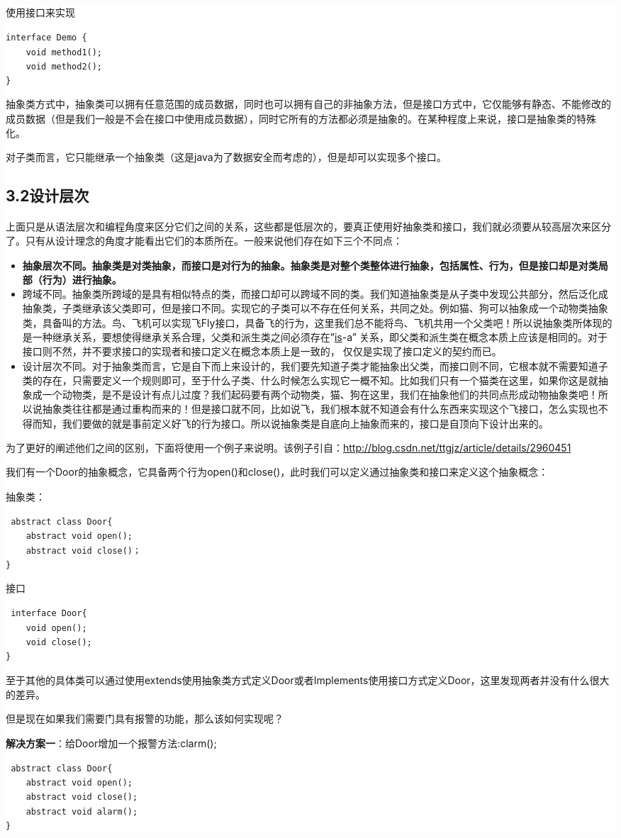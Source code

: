 使用接口来实现

```
interface Demo {
    void method1();
    void method2();
}
```

抽象类方式中，抽象类可以拥有任意范围的成员数据，同时也可以拥有自己的非抽象方法，但是接口方式中，它仅能够有静态、不能修改的成员数据（但是我们一般是不会在接口中使用成员数据），同时它所有的方法都必须是抽象的。在某种程度上来说，接口是抽象类的特殊化。

对子类而言，它只能继承一个抽象类（这是java为了数据安全而考虑的），但是却可以实现多个接口。

## 3.2设计层次

上面只是从语法层次和编程角度来区分它们之间的关系，这些都是低层次的，要真正使用好抽象类和接口，我们就必须要从较高层次来区分了。只有从设计理念的角度才能看出它们的本质所在。一般来说他们存在如下三个不同点：

-  **抽象层次不同。抽象类是对类抽象，而接口是对行为的抽象。抽象类是对整个类整体进行抽象，包括属性、行为，但是接口却是对类局部（行为）进行抽象。**
- 跨域不同。抽象类所跨域的是具有相似特点的类，而接口却可以跨域不同的类。我们知道抽象类是从子类中发现公共部分，然后泛化成抽象类，子类继承该父类即可，但是接口不同。实现它的子类可以不存在任何关系，共同之处。例如猫、狗可以抽象成一个动物类抽象类，具备叫的方法。鸟、飞机可以实现飞Fly接口，具备飞的行为，这里我们总不能将鸟、飞机共用一个父类吧！所以说抽象类所体现的是一种继承关系，要想使得继承关系合理，父类和派生类之间必须存在”[is](http://www.mydown.com/soft/network/chat/475/444475.shtml)-a” 关系，即父类和派生类在概念本质上应该是相同的。对于接口则不然，并不要求接口的实现者和接口定义在概念本质上是一致的， 仅仅是实现了接口定义的契约而已。
- 设计层次不同。对于抽象类而言，它是自下而上来设计的，我们要先知道子类才能抽象出父类，而接口则不同，它根本就不需要知道子类的存在，只需要定义一个规则即可，至于什么子类、什么时候怎么实现它一概不知。比如我们只有一个猫类在这里，如果你这是就抽象成一个动物类，是不是设计有点儿过度？我们起码要有两个动物类，猫、狗在这里，我们在抽象他们的共同点形成动物抽象类吧！所以说抽象类往往都是通过重构而来的！但是接口就不同，比如说飞，我们根本就不知道会有什么东西来实现这个飞接口，怎么实现也不得而知，我们要做的就是事前定义好飞的行为接口。所以说抽象类是自底向上抽象而来的，接口是自顶向下设计出来的。 

为了更好的阐述他们之间的区别，下面将使用一个例子来说明。该例子引自：<http://blog.csdn.net/ttgjz/article/details/2960451>

我们有一个Door的抽象概念，它具备两个行为open()和close()，此时我们可以定义通过抽象类和接口来定义这个抽象概念：

抽象类：

```
 abstract class Door{
    abstract void open();
    abstract void close()；
}
```

接口

```
 interface Door{
    void open();
    void close();
}
```

至于其他的具体类可以通过使用extends使用抽象类方式定义Door或者Implements使用接口方式定义Door，这里发现两者并没有什么很大的差异。

但是现在如果我们需要门具有报警的功能，那么该如何实现呢？

**解决方案一**：给Door增加一个报警方法:clarm();

```
 abstract class Door{
    abstract void open();
    abstract void close();
    abstract void alarm();
}
```
